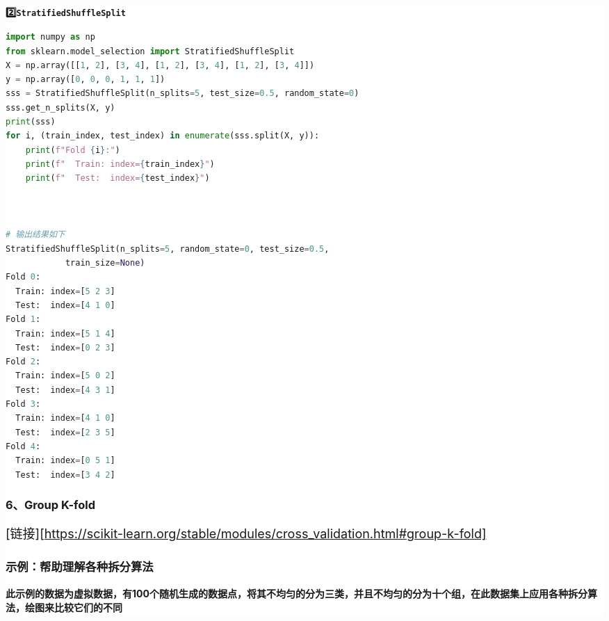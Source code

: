 

**:two:`StratifiedShuffleSplit`**

```python
import numpy as np
from sklearn.model_selection import StratifiedShuffleSplit
X = np.array([[1, 2], [3, 4], [1, 2], [3, 4], [1, 2], [3, 4]])
y = np.array([0, 0, 0, 1, 1, 1])
sss = StratifiedShuffleSplit(n_splits=5, test_size=0.5, random_state=0)
sss.get_n_splits(X, y)
print(sss)
for i, (train_index, test_index) in enumerate(sss.split(X, y)):
    print(f"Fold {i}:")
    print(f"  Train: index={train_index}")
    print(f"  Test:  index={test_index}")
    
 

# 输出结果如下 
StratifiedShuffleSplit(n_splits=5, random_state=0, test_size=0.5,
            train_size=None)
Fold 0:
  Train: index=[5 2 3]
  Test:  index=[4 1 0]
Fold 1:
  Train: index=[5 1 4]
  Test:  index=[0 2 3]
Fold 2:
  Train: index=[5 0 2]
  Test:  index=[4 3 1]
Fold 3:
  Train: index=[4 1 0]
  Test:  index=[2 3 5]
Fold 4:
  Train: index=[0 5 1]
  Test:  index=[3 4 2]
```





### 6、Group K-fold

<span style="font-size: 18px">[链接][https://scikit-learn.org/stable/modules/cross_validation.html#group-k-fold]</span>





### 示例：帮助理解各种拆分算法

​		**此示例的数据为虚拟数据，有100个随机生成的数据点，将其不均匀的分为三类，并且不均匀的分为十个组，在此数据集上应用各种拆分算法，绘图来比较它们的不同**


